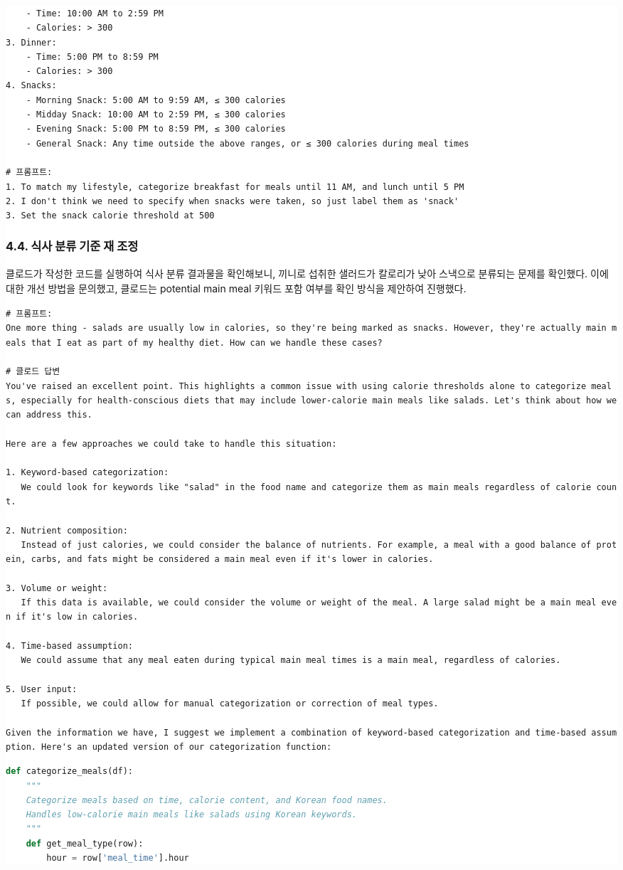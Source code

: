 ```
    - Time: 10:00 AM to 2:59 PM
    - Calories: > 300
3. Dinner:
    - Time: 5:00 PM to 8:59 PM
    - Calories: > 300
4. Snacks:
    - Morning Snack: 5:00 AM to 9:59 AM, ≤ 300 calories
    - Midday Snack: 10:00 AM to 2:59 PM, ≤ 300 calories
    - Evening Snack: 5:00 PM to 8:59 PM, ≤ 300 calories
    - General Snack: Any time outside the above ranges, or ≤ 300 calories during meal times

# 프롬프트:
1. To match my lifestyle, categorize breakfast for meals until 11 AM, and lunch until 5 PM
2. I don't think we need to specify when snacks were taken, so just label them as 'snack'
3. Set the snack calorie threshold at 500
```

### 4.4. 식사 분류 기준 재 조정
클로드가 작성한 코드를 실행하여 식사 분류 결과물을 확인해보니, 끼니로 섭취한 샐러드가 칼로리가 낮아 스낵으로 분류되는 문제를 확인했다. 
이에 대한 개선 방법을 문의했고, 클로드는 potential main meal 키워드 포함 여부를 확인 방식을 제안하여 진행했다.

```
# 프롬프트: 
One more thing - salads are usually low in calories, so they're being marked as snacks. However, they're actually main meals that I eat as part of my healthy diet. How can we handle these cases?

# 클로드 답변
You've raised an excellent point. This highlights a common issue with using calorie thresholds alone to categorize meals, especially for health-conscious diets that may include lower-calorie main meals like salads. Let's think about how we can address this.

Here are a few approaches we could take to handle this situation:

1. Keyword-based categorization:
   We could look for keywords like "salad" in the food name and categorize them as main meals regardless of calorie count.

2. Nutrient composition:
   Instead of just calories, we could consider the balance of nutrients. For example, a meal with a good balance of protein, carbs, and fats might be considered a main meal even if it's lower in calories.

3. Volume or weight:
   If this data is available, we could consider the volume or weight of the meal. A large salad might be a main meal even if it's low in calories.

4. Time-based assumption:
   We could assume that any meal eaten during typical main meal times is a main meal, regardless of calories.

5. User input:
   If possible, we could allow for manual categorization or correction of meal types.

Given the information we have, I suggest we implement a combination of keyword-based categorization and time-based assumption. Here's an updated version of our categorization function:
```
```python
def categorize_meals(df):
    """
    Categorize meals based on time, calorie content, and Korean food names.
    Handles low-calorie main meals like salads using Korean keywords.
    """
    def get_meal_type(row):
        hour = row['meal_time'].hour
```